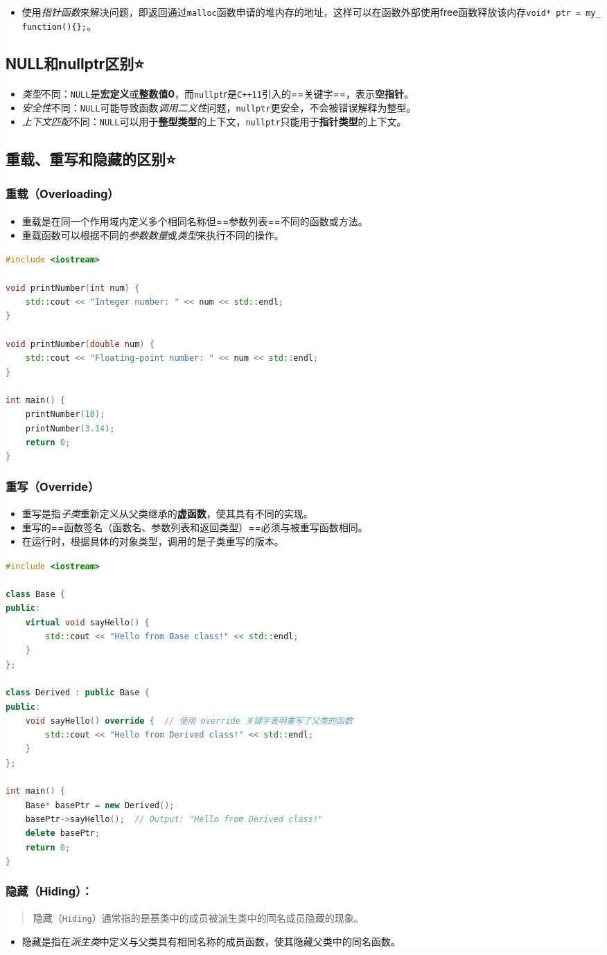 - 使用*指针函数*来解决问题，即返回通过`malloc`函数申请的堆内存的地址，这样可以在函数外部使用free函数释放该内存`void* ptr = my_function(){};`。
## NULL和nullptr区别⭐

- *类型*不同：`NULL`是**宏定义**或**整数值0**，而`nullpt`r是`C++11`引入的==关键字==，表示**空指针**。
- *安全性*不同：`NULL`可能导致函数*调用二义性*问题，`nullptr`更安全，不会被错误解释为整型。
- *上下文匹配*不同：`NULL`可以用于**整型类型**的上下文，`nullptr`只能用于**指针类型**的上下文。

## 重载、重写和隐藏的区别⭐
### 重载（Overloading）

- 重载是在同一个作用域内定义多个相同名称但==参数列表==不同的函数或方法。
- 重载函数可以根据不同的*参数数量*或*类型*来执行不同的操作。
```c++
#include <iostream>

void printNumber(int num) {
    std::cout << "Integer number: " << num << std::endl;
}

void printNumber(double num) {
    std::cout << "Floating-point number: " << num << std::endl;
}

int main() {
    printNumber(10);
    printNumber(3.14);
    return 0;
}
```
### 重写（Override）

- 重写是指*子类*重新定义从父类继承的**虚函数**，使其具有不同的实现。
- 重写的==函数签名（函数名、参数列表和返回类型）==必须与被重写函数相同。
- 在运行时，根据具体的对象类型，调用的是子类重写的版本。
```c++
#include <iostream>

class Base {
public:
    virtual void sayHello() {
        std::cout << "Hello from Base class!" << std::endl;
    }
};

class Derived : public Base {
public:
    void sayHello() override {  // 使用 override 关键字表明重写了父类的函数
        std::cout << "Hello from Derived class!" << std::endl;
    }
};

int main() {
    Base* basePtr = new Derived();
    basePtr->sayHello();  // Output: "Hello from Derived class!"
    delete basePtr;
    return 0;
}

```
### 隐藏（Hiding）：
> 隐藏（`Hiding`）通常指的是基类中的成员被派生类中的同名成员隐藏的现象。
- 隐藏是指在*派生类*中定义与父类具有相同名称的成员函数，使其隐藏父类中的同名函数。
